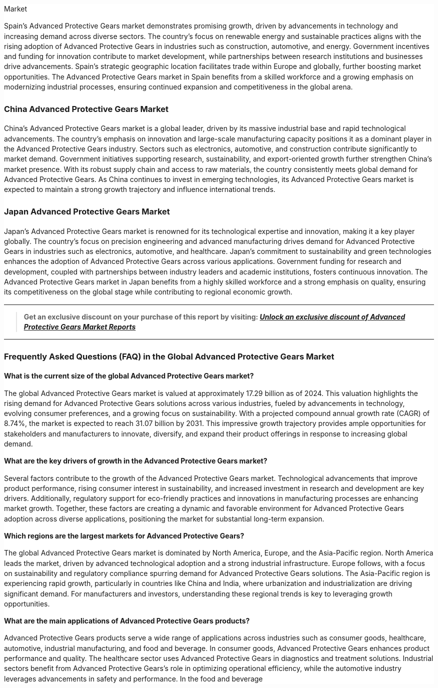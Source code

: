 Market</h3><p>Spain&rsquo;s Advanced Protective Gears market demonstrates promising growth, driven by advancements in technology and increasing demand across diverse sectors. The country&rsquo;s focus on renewable energy and sustainable practices aligns with the rising adoption of Advanced Protective Gears in industries such as construction, automotive, and energy. Government incentives and funding for innovation contribute to market development, while partnerships between research institutions and businesses drive advancements. Spain&rsquo;s strategic geographic location facilitates trade within Europe and globally, further boosting market opportunities. The Advanced Protective Gears market in Spain benefits from a skilled workforce and a growing emphasis on modernizing industrial processes, ensuring continued expansion and competitiveness in the global arena.</p><h3>China Advanced Protective Gears Market</h3><p>China&rsquo;s Advanced Protective Gears market is a global leader, driven by its massive industrial base and rapid technological advancements. The country&rsquo;s emphasis on innovation and large-scale manufacturing capacity positions it as a dominant player in the Advanced Protective Gears industry. Sectors such as electronics, automotive, and construction contribute significantly to market demand. Government initiatives supporting research, sustainability, and export-oriented growth further strengthen China&rsquo;s market presence. With its robust supply chain and access to raw materials, the country consistently meets global demand for Advanced Protective Gears. As China continues to invest in emerging technologies, its Advanced Protective Gears market is expected to maintain a strong growth trajectory and influence international trends.</p><h3>Japan Advanced Protective Gears Market</h3><p>Japan&rsquo;s Advanced Protective Gears market is renowned for its technological expertise and innovation, making it a key player globally. The country&rsquo;s focus on precision engineering and advanced manufacturing drives demand for Advanced Protective Gears in industries such as electronics, automotive, and healthcare. Japan&rsquo;s commitment to sustainability and green technologies enhances the adoption of Advanced Protective Gears across various applications. Government funding for research and development, coupled with partnerships between industry leaders and academic institutions, fosters continuous innovation. The Advanced Protective Gears market in Japan benefits from a highly skilled workforce and a strong emphasis on quality, ensuring its competitiveness on the global stage while contributing to regional economic growth.</p><hr /><blockquote><p><strong>Get an exclusive discount on your purchase of this report by visiting: <em><a href="://marketresearchpulse.com/ask-for-discount/101840?utm_source=Github&amp;utm_medium=112">Unlock an exclusive discount of Advanced Protective Gears Market Reports</a></em>&nbsp;</strong></p></blockquote><hr /><h3>Frequently Asked Questions (FAQ) in the Global Advanced Protective Gears Market</h3><p><strong>What is the current size of the global Advanced Protective Gears market?</strong></p><p>The global Advanced Protective Gears market is valued at approximately 17.29 billion as of 2024. This valuation highlights the rising demand for Advanced Protective Gears solutions across various industries, fueled by advancements in technology, evolving consumer preferences, and a growing focus on sustainability. With a projected compound annual growth rate (CAGR) of 8.74%, the market is expected to reach 31.07 billion by 2031. This impressive growth trajectory provides ample opportunities for stakeholders and manufacturers to innovate, diversify, and expand their product offerings in response to increasing global demand.</p><p><strong>What are the key drivers of growth in the Advanced Protective Gears market?</strong></p><p>Several factors contribute to the growth of the Advanced Protective Gears market. Technological advancements that improve product performance, rising consumer interest in sustainability, and increased investment in research and development are key drivers. Additionally, regulatory support for eco-friendly practices and innovations in manufacturing processes are enhancing market growth. Together, these factors are creating a dynamic and favorable environment for Advanced Protective Gears adoption across diverse applications, positioning the market for substantial long-term expansion.</p><p><strong>Which regions are the largest markets for Advanced Protective Gears?</strong></p><p>The global Advanced Protective Gears market is dominated by North America, Europe, and the Asia-Pacific region. North America leads the market, driven by advanced technological adoption and a strong industrial infrastructure. Europe follows, with a focus on sustainability and regulatory compliance spurring demand for Advanced Protective Gears solutions. The Asia-Pacific region is experiencing rapid growth, particularly in countries like China and India, where urbanization and industrialization are driving significant demand. For manufacturers and investors, understanding these regional trends is key to leveraging growth opportunities.</p><p><strong>What are the main applications of Advanced Protective Gears products?</strong></p><p>Advanced Protective Gears products serve a wide range of applications across industries such as consumer goods, healthcare, automotive, industrial manufacturing, and food and beverage. In consumer goods, Advanced Protective Gears enhances product performance and quality. The healthcare sector uses Advanced Protective Gears in diagnostics and treatment solutions. Industrial sectors benefit from Advanced Protective Gears&rsquo;s role in optimizing operational efficiency, while the automotive industry leverages advancements in safety and performance. In the food and beverage